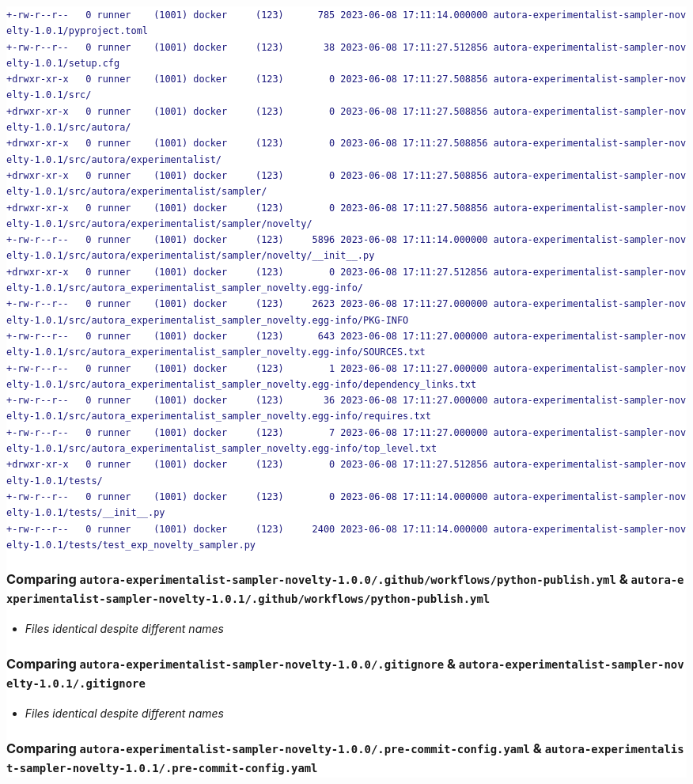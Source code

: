 ```diff
+-rw-r--r--   0 runner    (1001) docker     (123)      785 2023-06-08 17:11:14.000000 autora-experimentalist-sampler-novelty-1.0.1/pyproject.toml
+-rw-r--r--   0 runner    (1001) docker     (123)       38 2023-06-08 17:11:27.512856 autora-experimentalist-sampler-novelty-1.0.1/setup.cfg
+drwxr-xr-x   0 runner    (1001) docker     (123)        0 2023-06-08 17:11:27.508856 autora-experimentalist-sampler-novelty-1.0.1/src/
+drwxr-xr-x   0 runner    (1001) docker     (123)        0 2023-06-08 17:11:27.508856 autora-experimentalist-sampler-novelty-1.0.1/src/autora/
+drwxr-xr-x   0 runner    (1001) docker     (123)        0 2023-06-08 17:11:27.508856 autora-experimentalist-sampler-novelty-1.0.1/src/autora/experimentalist/
+drwxr-xr-x   0 runner    (1001) docker     (123)        0 2023-06-08 17:11:27.508856 autora-experimentalist-sampler-novelty-1.0.1/src/autora/experimentalist/sampler/
+drwxr-xr-x   0 runner    (1001) docker     (123)        0 2023-06-08 17:11:27.508856 autora-experimentalist-sampler-novelty-1.0.1/src/autora/experimentalist/sampler/novelty/
+-rw-r--r--   0 runner    (1001) docker     (123)     5896 2023-06-08 17:11:14.000000 autora-experimentalist-sampler-novelty-1.0.1/src/autora/experimentalist/sampler/novelty/__init__.py
+drwxr-xr-x   0 runner    (1001) docker     (123)        0 2023-06-08 17:11:27.512856 autora-experimentalist-sampler-novelty-1.0.1/src/autora_experimentalist_sampler_novelty.egg-info/
+-rw-r--r--   0 runner    (1001) docker     (123)     2623 2023-06-08 17:11:27.000000 autora-experimentalist-sampler-novelty-1.0.1/src/autora_experimentalist_sampler_novelty.egg-info/PKG-INFO
+-rw-r--r--   0 runner    (1001) docker     (123)      643 2023-06-08 17:11:27.000000 autora-experimentalist-sampler-novelty-1.0.1/src/autora_experimentalist_sampler_novelty.egg-info/SOURCES.txt
+-rw-r--r--   0 runner    (1001) docker     (123)        1 2023-06-08 17:11:27.000000 autora-experimentalist-sampler-novelty-1.0.1/src/autora_experimentalist_sampler_novelty.egg-info/dependency_links.txt
+-rw-r--r--   0 runner    (1001) docker     (123)       36 2023-06-08 17:11:27.000000 autora-experimentalist-sampler-novelty-1.0.1/src/autora_experimentalist_sampler_novelty.egg-info/requires.txt
+-rw-r--r--   0 runner    (1001) docker     (123)        7 2023-06-08 17:11:27.000000 autora-experimentalist-sampler-novelty-1.0.1/src/autora_experimentalist_sampler_novelty.egg-info/top_level.txt
+drwxr-xr-x   0 runner    (1001) docker     (123)        0 2023-06-08 17:11:27.512856 autora-experimentalist-sampler-novelty-1.0.1/tests/
+-rw-r--r--   0 runner    (1001) docker     (123)        0 2023-06-08 17:11:14.000000 autora-experimentalist-sampler-novelty-1.0.1/tests/__init__.py
+-rw-r--r--   0 runner    (1001) docker     (123)     2400 2023-06-08 17:11:14.000000 autora-experimentalist-sampler-novelty-1.0.1/tests/test_exp_novelty_sampler.py
```

### Comparing `autora-experimentalist-sampler-novelty-1.0.0/.github/workflows/python-publish.yml` & `autora-experimentalist-sampler-novelty-1.0.1/.github/workflows/python-publish.yml`

 * *Files identical despite different names*

### Comparing `autora-experimentalist-sampler-novelty-1.0.0/.gitignore` & `autora-experimentalist-sampler-novelty-1.0.1/.gitignore`

 * *Files identical despite different names*

### Comparing `autora-experimentalist-sampler-novelty-1.0.0/.pre-commit-config.yaml` & `autora-experimentalist-sampler-novelty-1.0.1/.pre-commit-config.yaml`
